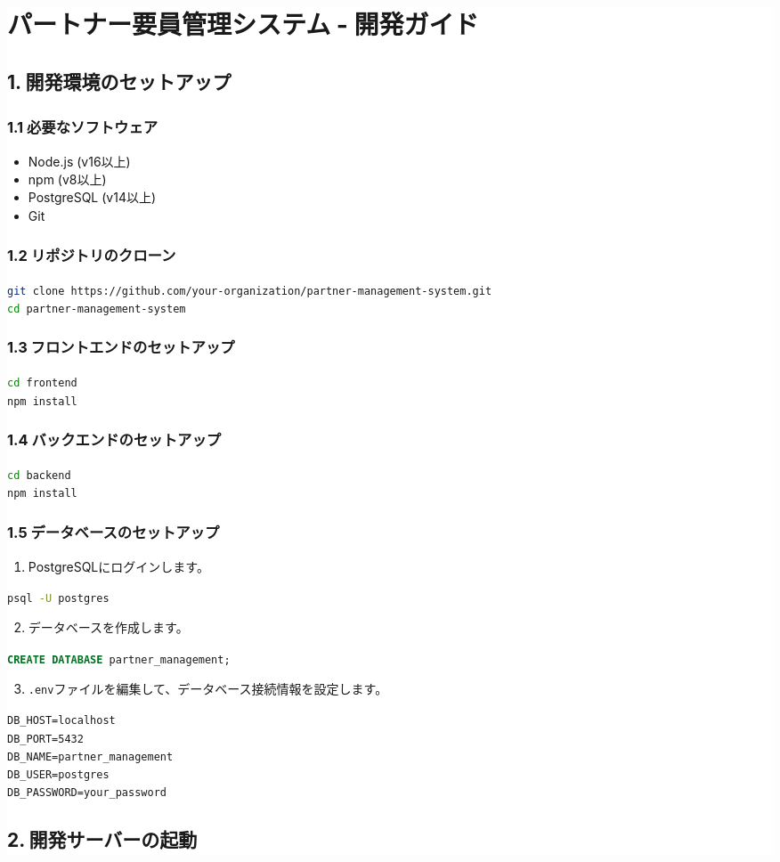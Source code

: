 # パートナー要員管理システム - 開発ガイド

## 1. 開発環境のセットアップ

### 1.1 必要なソフトウェア

- Node.js (v16以上)
- npm (v8以上)
- PostgreSQL (v14以上)
- Git

### 1.2 リポジトリのクローン

```bash
git clone https://github.com/your-organization/partner-management-system.git
cd partner-management-system
```

### 1.3 フロントエンドのセットアップ

```bash
cd frontend
npm install
```

### 1.4 バックエンドのセットアップ

```bash
cd backend
npm install
```

### 1.5 データベースのセットアップ

1. PostgreSQLにログインします。
```bash
psql -U postgres
```

2. データベースを作成します。
```sql
CREATE DATABASE partner_management;
```

3. `.env`ファイルを編集して、データベース接続情報を設定します。
```
DB_HOST=localhost
DB_PORT=5432
DB_NAME=partner_management
DB_USER=postgres
DB_PASSWORD=your_password
```

## 2. 開発サーバーの起動
